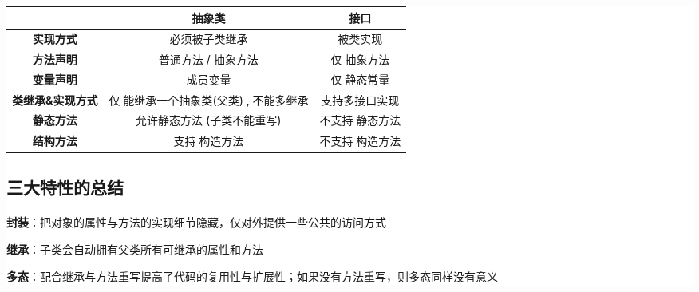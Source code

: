 |                     |                 抽象类                 |      接口       |
| :-----------------: | :------------------------------------: | :-------------: |
|    **实现方式**     |             必须被子类继承             |    被类实现     |
|    **方法声明**     |          普通方法 / 抽象方法           |   仅 抽象方法   |
|    **变量声明**     |                成员变量                |   仅 静态常量   |
| **类继承&实现方式** | 仅 能继承一个抽象类(父类) , 不能多继承 | 支持多接口实现  |
|    **静态方法**     |      允许静态方法 (子类不能重写)       | 不支持 静态方法 |
|    **结构方法**     |             支持 构造方法              | 不支持 构造方法 |

## 三大特性的总结

**封装**：把对象的属性与方法的实现细节隐藏，仅对外提供一些公共的访问方式

**继承**：子类会自动拥有父类所有可继承的属性和方法

**多态**：配合继承与方法重写提高了代码的复用性与扩展性；如果没有方法重写，则多态同样没有意义



